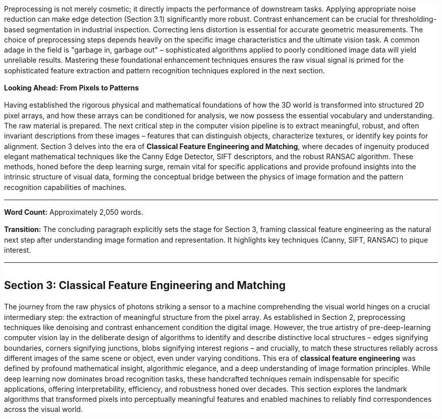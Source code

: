 Preprocessing is not merely cosmetic; it directly impacts the performance of downstream tasks. Applying appropriate noise reduction can make edge detection (Section 3.1) significantly more robust. Contrast enhancement can be crucial for thresholding-based segmentation in industrial inspection. Correcting lens distortion is essential for accurate geometric measurements. The choice of preprocessing steps depends heavily on the specific image characteristics and the ultimate vision task. A common adage in the field is "garbage in, garbage out" – sophisticated algorithms applied to poorly conditioned image data will yield unreliable results. Mastering these foundational enhancement techniques ensures the raw visual signal is primed for the sophisticated feature extraction and pattern recognition techniques explored in the next section.

**Looking Ahead: From Pixels to Patterns**

Having established the rigorous physical and mathematical foundations of how the 3D world is transformed into structured 2D pixel arrays, and how these arrays can be conditioned for analysis, we now possess the essential vocabulary and understanding. The raw material is prepared. The next critical step in the computer vision pipeline is to extract meaningful, robust, and often invariant descriptions from these images – features that can distinguish objects, characterize textures, or identify key points for alignment. Section 3 delves into the era of **Classical Feature Engineering and Matching**, where decades of ingenuity produced elegant mathematical techniques like the Canny Edge Detector, SIFT descriptors, and the robust RANSAC algorithm. These methods, honed before the deep learning surge, remain vital for specific applications and provide profound insights into the intrinsic structure of visual data, forming the conceptual bridge between the physics of image formation and the pattern recognition capabilities of machines.

---

**Word Count:** Approximately 2,050 words.

**Transition:** The concluding paragraph explicitly sets the stage for Section 3, framing classical feature engineering as the natural next step after understanding image formation and representation. It highlights key techniques (Canny, SIFT, RANSAC) to pique interest.



---





## Section 3: Classical Feature Engineering and Matching

The journey from the raw physics of photons striking a sensor to a machine comprehending the visual world hinges on a crucial intermediary step: the extraction of meaningful structure from the pixel array. As established in Section 2, preprocessing techniques like denoising and contrast enhancement condition the digital image. However, the true artistry of pre-deep-learning computer vision lay in the deliberate design of algorithms to identify and describe distinctive local structures – edges signifying boundaries, corners signifying junctions, blobs signifying interest regions – and crucially, to match these structures reliably across different images of the same scene or object, even under varying conditions. This era of **classical feature engineering** was defined by profound mathematical insight, algorithmic elegance, and a deep understanding of image formation principles. While deep learning now dominates broad recognition tasks, these handcrafted techniques remain indispensable for specific applications, offering interpretability, efficiency, and robustness honed over decades. This section explores the landmark algorithms that transformed pixels into perceptually meaningful features and enabled machines to reliably find correspondences across the visual world.
